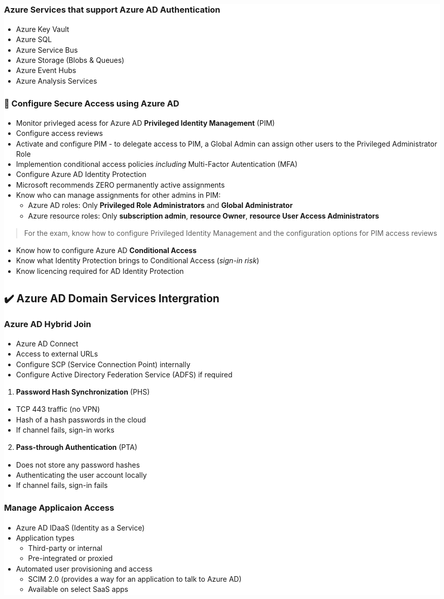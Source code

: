 ### Azure Services that support Azure AD Authentication
+ Azure Key Vault
+ Azure SQL
+ Azure Service Bus
+ Azure Storage (Blobs & Queues)
+ Azure Event Hubs
+ Azure Analysis Services

### 🔐 Configure Secure Access using Azure AD
+ Monitor privleged acess for Azure AD **Privileged Identity Management** (PIM)
+ Configure access reviews
+ Activate and configure PIM - to delegate access to PIM, a Global Admin can assign other users to the Privileged Administrator Role
+ Implemention conditional access policies _including_ Multi-Factor Autentication (MFA)
+ Configure Azure AD Identity Protection
+ Microsoft recommends ZERO permanently active assignments
+ Know who can manage assignments for other admins in PIM: 
    + Azure AD roles: Only **Privileged Role Administrators** and **Global Administrator**
    + Azure resource roles: Only **subscription admin**, **resource Owner**, **resource User Access Administrators**

> For the exam, know how to configure Privileged Identity Management and the configuration options for PIM access reviews

+ Know how to configure Azure AD **Conditional Access**
+ Know what Identity Protection brings to Conditional Access (_sign-in risk_)
+ Know licencing required for AD Identity Protection

## ✔️ Azure AD Domain Services Intergration
### Azure AD Hybrid Join
+ Azure AD Connect
+ Access to external URLs
+ Configure SCP (Service Connection Point) internally
+ Configure Active Directory Federation Service (ADFS) if required
1. **Password Hash Synchronization** (PHS)
  - TCP 443 traffic (no VPN)
  - Hash of a hash passwords in the cloud
  - If channel fails, sign-in works
2. **Pass-through Authentication** (PTA)
  - Does not store any password hashes
  - Authenticating the user account locally
  - If channel fails, sign-in fails

### Manage Applicaion Access
+ Azure AD IDaaS (Identity as a Service)
+ Application types
  - Third-party or internal
  - Pre-integrated or proxied
+ Automated user provisioning and access
  - SCIM 2.0 (provides a way for an application to talk to Azure AD)
  - Available on select SaaS apps
